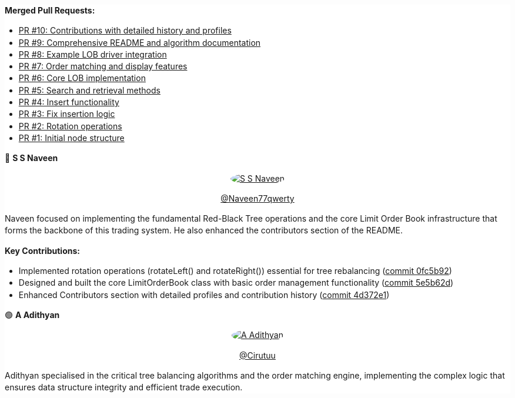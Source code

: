 **Merged Pull Requests:**
* [PR #10: Contributions with detailed history and profiles](https://github.com/arhamgarg/LimitOrderBook/pull/10)
* [PR #9: Comprehensive README and algorithm documentation](https://github.com/arhamgarg/LimitOrderBook/pull/9)
* [PR #8: Example LOB driver integration](https://github.com/arhamgarg/LimitOrderBook/pull/8)
* [PR #7: Order matching and display features](https://github.com/arhamgarg/LimitOrderBook/pull/7)
* [PR #6: Core LOB implementation](https://github.com/arhamgarg/LimitOrderBook/pull/6)
* [PR #5: Search and retrieval methods](https://github.com/arhamgarg/LimitOrderBook/pull/5)
* [PR #4: Insert functionality](https://github.com/arhamgarg/LimitOrderBook/pull/4)
* [PR #3: Fix insertion logic](https://github.com/arhamgarg/LimitOrderBook/pull/3)
* [PR #2: Rotation operations](https://github.com/arhamgarg/LimitOrderBook/pull/2)
* [PR #1: Initial node structure](https://github.com/arhamgarg/LimitOrderBook/pull/1)

🔵 **S S Naveen**

<p align="center">
  <a href="https://github.com/Naveen77qwerty">
    <img src="https://github.com/Naveen77qwerty.png" width="150px" style="border-radius: 50%;" alt="S S Naveen"/>
  </a>
</p>
<p align="center">
  <a href="https://github.com/Naveen77qwerty">@Naveen77qwerty</a>
</p>

Naveen focused on implementing the fundamental Red-Black Tree operations and the core Limit Order Book infrastructure that forms the backbone of this trading system. He also enhanced the contributors section of the README.

**Key Contributions:**
* Implemented rotation operations (rotateLeft() and rotateRight()) essential for tree rebalancing ([commit 0fc5b92](https://github.com/arhamgarg/LimitOrderBook/commit/0fc5b92a814e43a1bb200a658f0efb3b7625487d))
* Designed and built the core LimitOrderBook class with basic order management functionality ([commit 5e5b62d](https://github.com/arhamgarg/LimitOrderBook/commit/5e5b62df887f7fd94def670a79d11558533f94e9))
* Enhanced Contributors section with detailed profiles and contribution history ([commit 4d372e1](https://github.com/arhamgarg/LimitOrderBook/commit/d83a76e22e39f830cf67b2b4f6fbad51b92f7c56))

🟢 **A Adithyan**

<p align="center">
  <a href="https://github.com/Cirutuu">
    <img src="https://github.com/Cirutuu.png" width="150px" style="border-radius: 50%;" alt="A Adithyan"/>
  </a>
</p>
<p align="center">
  <a href="https://github.com/Cirutuu">@Cirutuu</a>
</p>

Adithyan specialised in the critical tree balancing algorithms and the order matching engine, implementing the complex logic that ensures data structure integrity and efficient trade execution.
